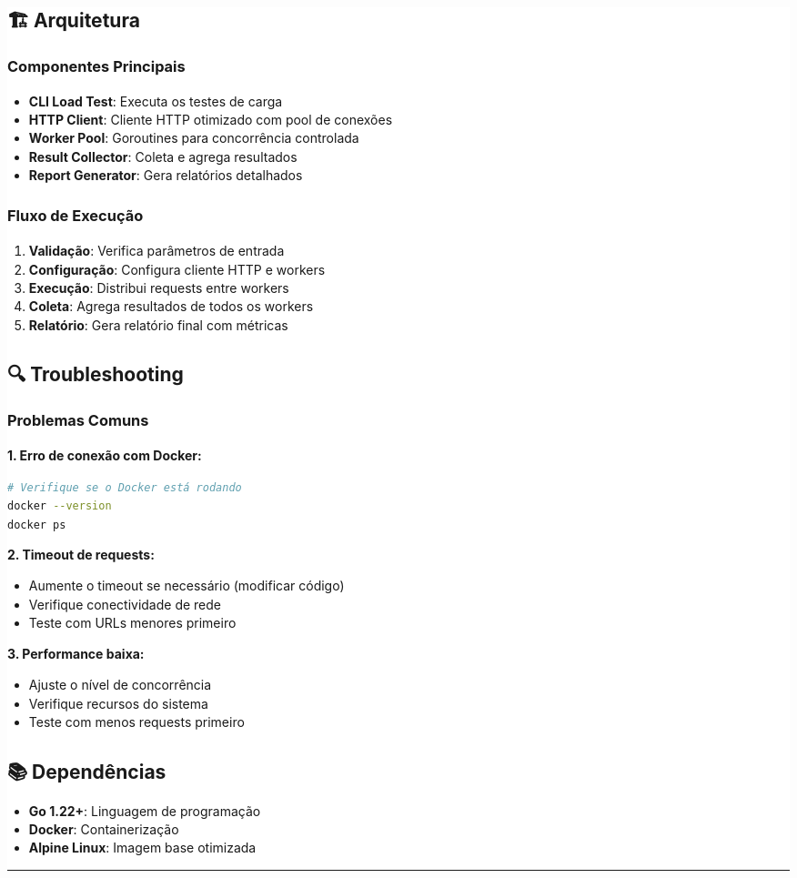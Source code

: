## 🏗️ Arquitetura

### Componentes Principais

- **CLI Load Test**: Executa os testes de carga
- **HTTP Client**: Cliente HTTP otimizado com pool de conexões
- **Worker Pool**: Goroutines para concorrência controlada
- **Result Collector**: Coleta e agrega resultados
- **Report Generator**: Gera relatórios detalhados

### Fluxo de Execução

1. **Validação**: Verifica parâmetros de entrada
2. **Configuração**: Configura cliente HTTP e workers
3. **Execução**: Distribui requests entre workers
4. **Coleta**: Agrega resultados de todos os workers
5. **Relatório**: Gera relatório final com métricas

## 🔍 Troubleshooting

### Problemas Comuns

**1. Erro de conexão com Docker:**
```bash
# Verifique se o Docker está rodando
docker --version
docker ps
```

**2. Timeout de requests:**
- Aumente o timeout se necessário (modificar código)
- Verifique conectividade de rede
- Teste com URLs menores primeiro

**3. Performance baixa:**
- Ajuste o nível de concorrência
- Verifique recursos do sistema
- Teste com menos requests primeiro

## 📚 Dependências

- **Go 1.22+**: Linguagem de programação
- **Docker**: Containerização
- **Alpine Linux**: Imagem base otimizada

---
